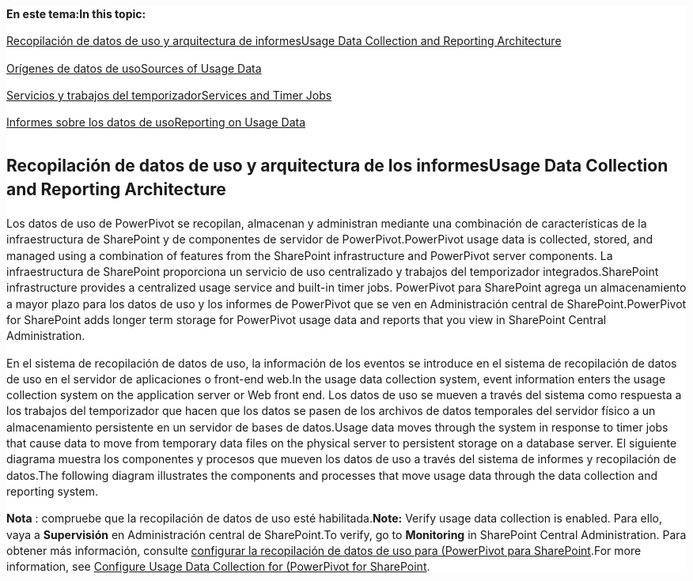  <span data-ttu-id="9f297-109">**En este tema:**</span><span class="sxs-lookup"><span data-stu-id="9f297-109">**In this topic:**</span></span>  
  
 [<span data-ttu-id="9f297-110">Recopilación de datos de uso y arquitectura de informes</span><span class="sxs-lookup"><span data-stu-id="9f297-110">Usage Data Collection and Reporting Architecture</span></span>](#usagearch)  
  
 [<span data-ttu-id="9f297-111">Orígenes de datos de uso</span><span class="sxs-lookup"><span data-stu-id="9f297-111">Sources of Usage Data</span></span>](#sources)  
  
 [<span data-ttu-id="9f297-112">Servicios y trabajos del temporizador</span><span class="sxs-lookup"><span data-stu-id="9f297-112">Services and Timer Jobs</span></span>](#servicesjobs)  
  
 [<span data-ttu-id="9f297-113">Informes sobre los datos de uso</span><span class="sxs-lookup"><span data-stu-id="9f297-113">Reporting on Usage Data</span></span>](#reporting)  
  
##  <a name="usage-data-collection-and-reporting-architecture"></a><a name="usagearch"></a> <span data-ttu-id="9f297-114">Recopilación de datos de uso y arquitectura de los informes</span><span class="sxs-lookup"><span data-stu-id="9f297-114">Usage Data Collection and Reporting Architecture</span></span>  
 <span data-ttu-id="9f297-115">Los datos de uso de PowerPivot se recopilan, almacenan y administran mediante una combinación de características de la infraestructura de SharePoint y de componentes de servidor de PowerPivot.</span><span class="sxs-lookup"><span data-stu-id="9f297-115">PowerPivot usage data is collected, stored, and managed using a combination of features from the SharePoint infrastructure and PowerPivot server components.</span></span> <span data-ttu-id="9f297-116">La infraestructura de SharePoint proporciona un servicio de uso centralizado y trabajos del temporizador integrados.</span><span class="sxs-lookup"><span data-stu-id="9f297-116">SharePoint infrastructure provides a centralized usage service and built-in timer jobs.</span></span> <span data-ttu-id="9f297-117">PowerPivot para SharePoint agrega un almacenamiento a mayor plazo para los datos de uso y los informes de PowerPivot que se ven en Administración central de SharePoint.</span><span class="sxs-lookup"><span data-stu-id="9f297-117">PowerPivot for SharePoint adds longer term storage for PowerPivot usage data and reports that you view in SharePoint Central Administration.</span></span>  
  
 <span data-ttu-id="9f297-118">En el sistema de recopilación de datos de uso, la información de los eventos se introduce en el sistema de recopilación de datos de uso en el servidor de aplicaciones o front-end web.</span><span class="sxs-lookup"><span data-stu-id="9f297-118">In the usage data collection system, event information enters the usage collection system on the application server or Web front end.</span></span> <span data-ttu-id="9f297-119">Los datos de uso se mueven a través del sistema como respuesta a los trabajos del temporizador que hacen que los datos se pasen de los archivos de datos temporales del servidor físico a un almacenamiento persistente en un servidor de bases de datos.</span><span class="sxs-lookup"><span data-stu-id="9f297-119">Usage data moves through the system in response to timer jobs that cause data to move from temporary data files on the physical server to persistent storage on a database server.</span></span> <span data-ttu-id="9f297-120">El siguiente diagrama muestra los componentes y procesos que mueven los datos de uso a través del sistema de informes y recopilación de datos.</span><span class="sxs-lookup"><span data-stu-id="9f297-120">The following diagram illustrates the components and processes that move usage data through the data collection and reporting system.</span></span>  
  
 <span data-ttu-id="9f297-121">**Nota** : compruebe que la recopilación de datos de uso esté habilitada.</span><span class="sxs-lookup"><span data-stu-id="9f297-121">**Note:** Verify usage data collection is enabled.</span></span> <span data-ttu-id="9f297-122">Para ello, vaya a **Supervisión** en Administración central de SharePoint.</span><span class="sxs-lookup"><span data-stu-id="9f297-122">To verify, go to **Monitoring** in SharePoint Central Administration.</span></span> <span data-ttu-id="9f297-123">Para obtener más información, consulte [configurar la recopilación de datos de uso para &#40;PowerPivot para SharePoint](configure-usage-data-collection-for-power-pivot-for-sharepoint.md).</span><span class="sxs-lookup"><span data-stu-id="9f297-123">For more information, see [Configure Usage Data Collection for &#40;PowerPivot for SharePoint](configure-usage-data-collection-for-power-pivot-for-sharepoint.md).</span></span>  
  